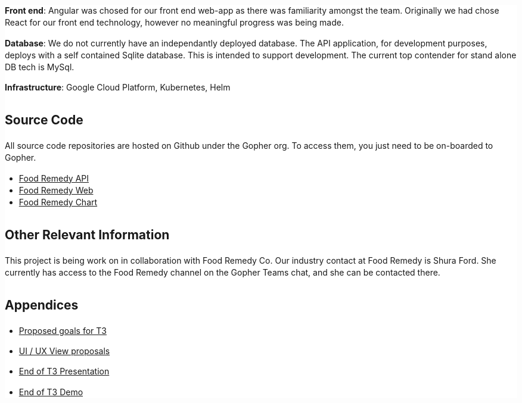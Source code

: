 **Front end**: Angular was chosed for our front end web-app as there was familiarity amongst the team. Originally we had chose React for our front end technology, however no meaningful progress was being made.

**Database**: We do not currently have an independantly deployed database. The API application, for development purposes, deploys with a self contained Sqlite database. This is intended to support development. The current top contender for stand alone DB tech is MySql.

**Infrastructure**: Google Cloud Platform, Kubernetes, Helm

## Source Code

All source code repositories are hosted on Github under the Gopher org. To access them, you just need to be on-boarded to Gopher.

- [Food Remedy API](https://github.com/Gopher-Industries/foodremedy-api)
- [Food Remedy Web](https://github.com/Gopher-Industries/foodremedy-web)
- [Food Remedy Chart](https://github.com/Gopher-Industries/foodremedy-chart)

## Other Relevant Information

This project is being work on in collaboration with Food Remedy Co.
Our industry contact at Food Remedy is Shura Ford. She currently has access to the Food Remedy channel on the Gopher Teams chat, and she can be contacted there.

## Appendices
- [Proposed goals for T3](https://deakin365.sharepoint.com/:b:/r/sites/GopherIndustries2/Shared%20Documents/Food%20Remedy%20Weekly%20Meeting%20Channel/Food-Remedy-API-T3-Proposal%203.pdf?csf=1&web=1&e=LxTFL3)

- [UI / UX View proposals](https://deakin365.sharepoint.com/:b:/r/sites/GopherIndustries2/Shared%20Documents/Food%20Remedy%20Weekly%20Meeting%20Channel/Food_Remedy_UXUI_Proposal_T3_2023.pdf?csf=1&web=1&e=GvggaE)

- [End of T3 Presentation](https://deakin365.sharepoint.com/:b:/r/sites/GopherIndustries2/Shared%20Documents/Food%20Remedy%20Weekly%20Meeting%20Channel/FoodRemedy_EoT3.pdf?csf=1&web=1&e=brGtAY)

- [End of T3 Demo](https://deakin365.sharepoint.com/:v:/r/sites/GopherIndustries2/Shared%20Documents/Food%20Remedy%20Weekly%20Meeting%20Channel/FoodRemedy_EoT3_Demo.mp4?csf=1&web=1&e=Rtbwzx)
